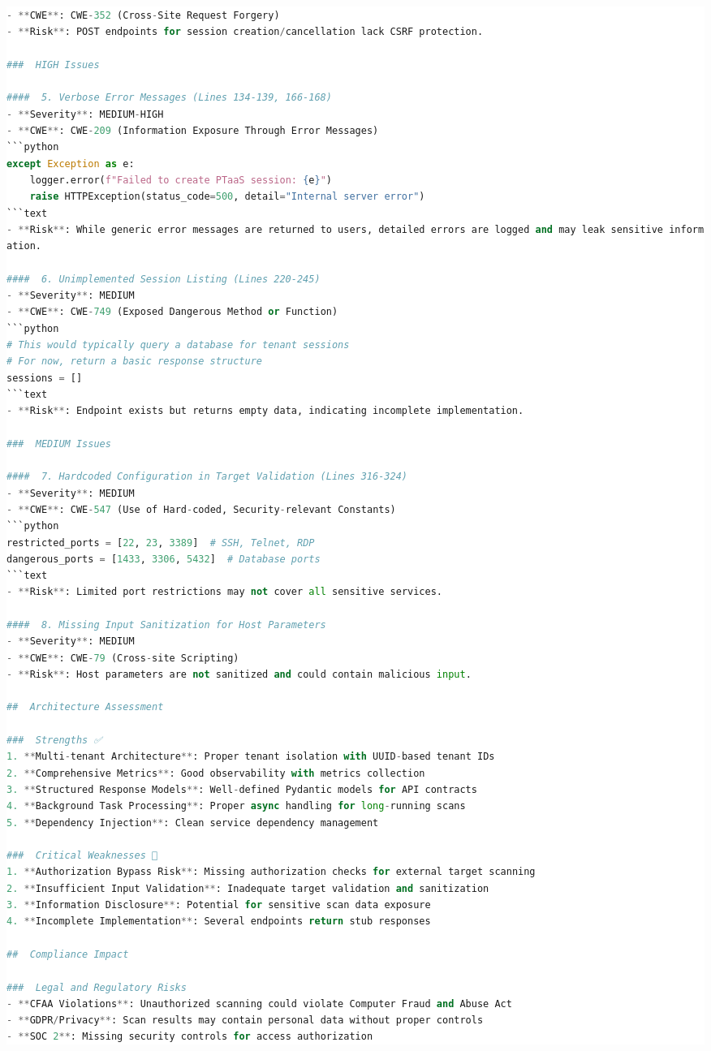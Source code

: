 ```python
- **CWE**: CWE-352 (Cross-Site Request Forgery)
- **Risk**: POST endpoints for session creation/cancellation lack CSRF protection.

###  HIGH Issues

####  5. Verbose Error Messages (Lines 134-139, 166-168)
- **Severity**: MEDIUM-HIGH
- **CWE**: CWE-209 (Information Exposure Through Error Messages)
```python
except Exception as e:
    logger.error(f"Failed to create PTaaS session: {e}")
    raise HTTPException(status_code=500, detail="Internal server error")
```text
- **Risk**: While generic error messages are returned to users, detailed errors are logged and may leak sensitive information.

####  6. Unimplemented Session Listing (Lines 220-245)
- **Severity**: MEDIUM
- **CWE**: CWE-749 (Exposed Dangerous Method or Function)
```python
# This would typically query a database for tenant sessions
# For now, return a basic response structure
sessions = []
```text
- **Risk**: Endpoint exists but returns empty data, indicating incomplete implementation.

###  MEDIUM Issues

####  7. Hardcoded Configuration in Target Validation (Lines 316-324)
- **Severity**: MEDIUM
- **CWE**: CWE-547 (Use of Hard-coded, Security-relevant Constants)
```python
restricted_ports = [22, 23, 3389]  # SSH, Telnet, RDP
dangerous_ports = [1433, 3306, 5432]  # Database ports
```text
- **Risk**: Limited port restrictions may not cover all sensitive services.

####  8. Missing Input Sanitization for Host Parameters
- **Severity**: MEDIUM
- **CWE**: CWE-79 (Cross-site Scripting)
- **Risk**: Host parameters are not sanitized and could contain malicious input.

##  Architecture Assessment

###  Strengths ✅
1. **Multi-tenant Architecture**: Proper tenant isolation with UUID-based tenant IDs
2. **Comprehensive Metrics**: Good observability with metrics collection
3. **Structured Response Models**: Well-defined Pydantic models for API contracts
4. **Background Task Processing**: Proper async handling for long-running scans
5. **Dependency Injection**: Clean service dependency management

###  Critical Weaknesses 🚨
1. **Authorization Bypass Risk**: Missing authorization checks for external target scanning
2. **Insufficient Input Validation**: Inadequate target validation and sanitization
3. **Information Disclosure**: Potential for sensitive scan data exposure
4. **Incomplete Implementation**: Several endpoints return stub responses

##  Compliance Impact

###  Legal and Regulatory Risks
- **CFAA Violations**: Unauthorized scanning could violate Computer Fraud and Abuse Act
- **GDPR/Privacy**: Scan results may contain personal data without proper controls
- **SOC 2**: Missing security controls for access authorization

```